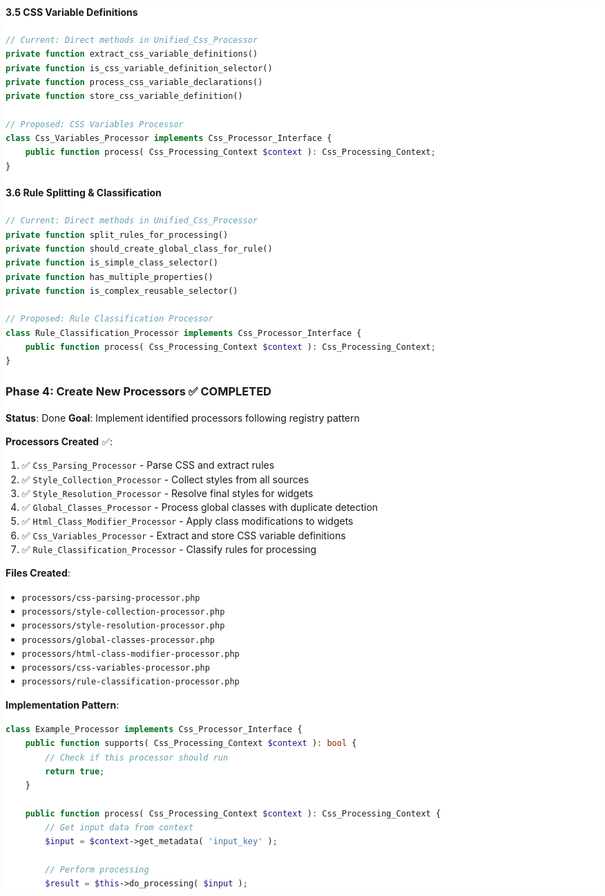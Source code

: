 #### 3.5 CSS Variable Definitions
```php
// Current: Direct methods in Unified_Css_Processor
private function extract_css_variable_definitions()
private function is_css_variable_definition_selector()
private function process_css_variable_declarations()
private function store_css_variable_definition()

// Proposed: CSS Variables Processor
class Css_Variables_Processor implements Css_Processor_Interface {
    public function process( Css_Processing_Context $context ): Css_Processing_Context;
}
```

#### 3.6 Rule Splitting & Classification
```php
// Current: Direct methods in Unified_Css_Processor
private function split_rules_for_processing()
private function should_create_global_class_for_rule()
private function is_simple_class_selector()
private function has_multiple_properties()
private function is_complex_reusable_selector()

// Proposed: Rule Classification Processor
class Rule_Classification_Processor implements Css_Processor_Interface {
    public function process( Css_Processing_Context $context ): Css_Processing_Context;
}
```

### Phase 4: Create New Processors ✅ COMPLETED
**Status**: Done
**Goal**: Implement identified processors following registry pattern

**Processors Created** ✅:
1. ✅ `Css_Parsing_Processor` - Parse CSS and extract rules
2. ✅ `Style_Collection_Processor` - Collect styles from all sources
3. ✅ `Style_Resolution_Processor` - Resolve final styles for widgets
4. ✅ `Global_Classes_Processor` - Process global classes with duplicate detection
5. ✅ `Html_Class_Modifier_Processor` - Apply class modifications to widgets
6. ✅ `Css_Variables_Processor` - Extract and store CSS variable definitions
7. ✅ `Rule_Classification_Processor` - Classify rules for processing

**Files Created**:
- `processors/css-parsing-processor.php`
- `processors/style-collection-processor.php`
- `processors/style-resolution-processor.php`
- `processors/global-classes-processor.php`
- `processors/html-class-modifier-processor.php`
- `processors/css-variables-processor.php`
- `processors/rule-classification-processor.php`

**Implementation Pattern**:
```php
class Example_Processor implements Css_Processor_Interface {
    public function supports( Css_Processing_Context $context ): bool {
        // Check if this processor should run
        return true;
    }

    public function process( Css_Processing_Context $context ): Css_Processing_Context {
        // Get input data from context
        $input = $context->get_metadata( 'input_key' );
        
        // Perform processing
        $result = $this->do_processing( $input );
```